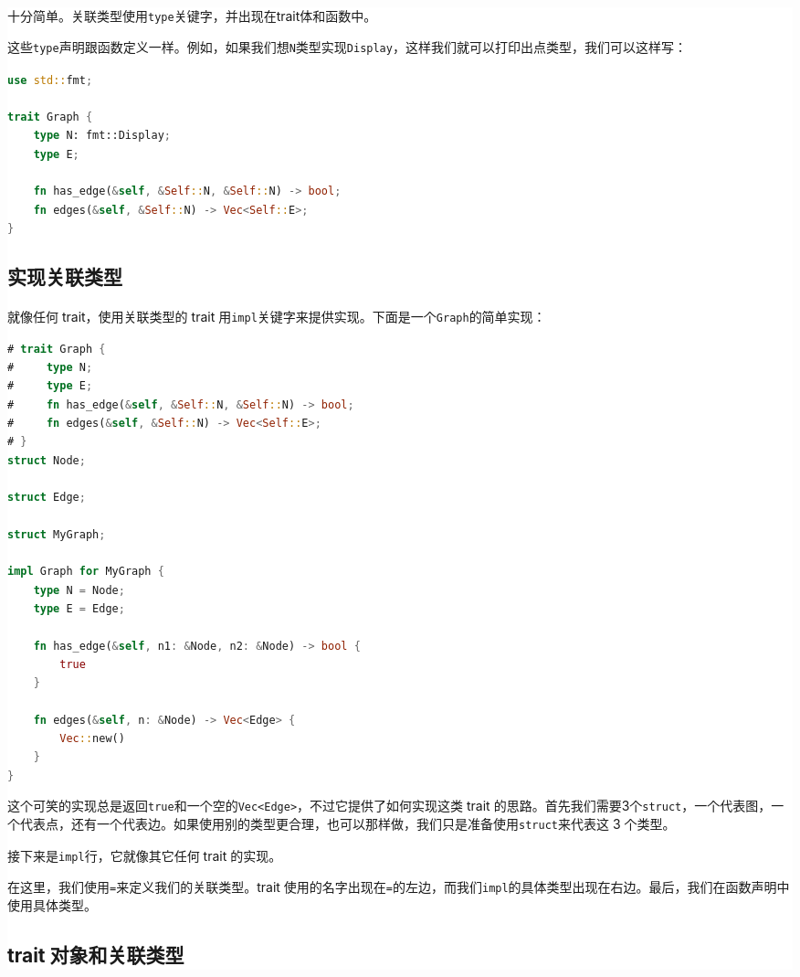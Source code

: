 十分简单。关联类型使用`type`关键字，并出现在trait体和函数中。

这些`type`声明跟函数定义一样。例如，如果我们想`N`类型实现`Display`，这样我们就可以打印出点类型，我们可以这样写：

```rust
use std::fmt;

trait Graph {
    type N: fmt::Display;
    type E;

    fn has_edge(&self, &Self::N, &Self::N) -> bool;
    fn edges(&self, &Self::N) -> Vec<Self::E>;
}
```

## 实现关联类型

就像任何 trait，使用关联类型的 trait 用`impl`关键字来提供实现。下面是一个`Graph`的简单实现：

```rust
# trait Graph {
#     type N;
#     type E;
#     fn has_edge(&self, &Self::N, &Self::N) -> bool;
#     fn edges(&self, &Self::N) -> Vec<Self::E>;
# }
struct Node;

struct Edge;

struct MyGraph;

impl Graph for MyGraph {
    type N = Node;
    type E = Edge;

    fn has_edge(&self, n1: &Node, n2: &Node) -> bool {
        true
    }

    fn edges(&self, n: &Node) -> Vec<Edge> {
        Vec::new()
    }
}
```

这个可笑的实现总是返回`true`和一个空的`Vec<Edge>`，不过它提供了如何实现这类 trait 的思路。首先我们需要3个`struct`，一个代表图，一个代表点，还有一个代表边。如果使用别的类型更合理，也可以那样做，我们只是准备使用`struct`来代表这 3 个类型。

接下来是`impl`行，它就像其它任何 trait 的实现。

在这里，我们使用`=`来定义我们的关联类型。trait 使用的名字出现在`=`的左边，而我们`impl`的具体类型出现在右边。最后，我们在函数声明中使用具体类型。

## trait 对象和关联类型

